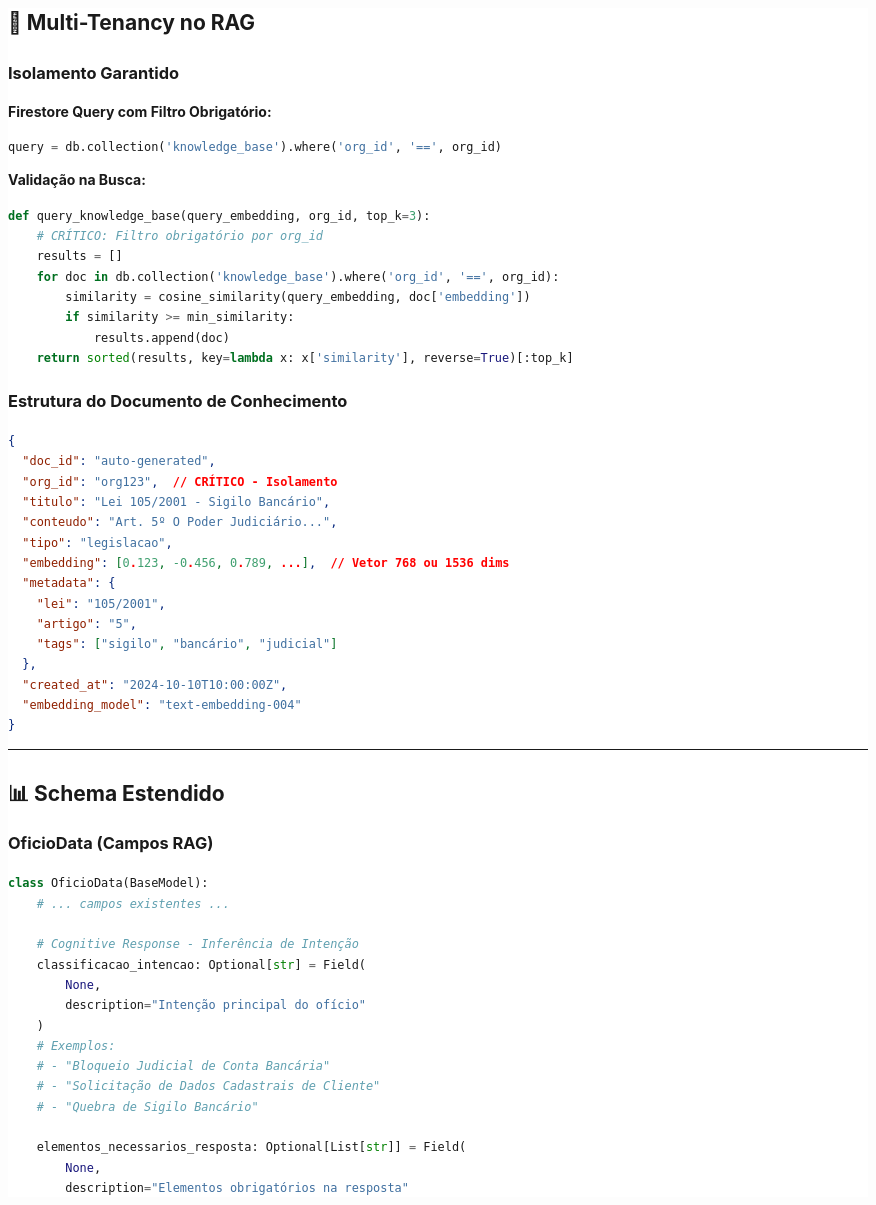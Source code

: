 
## 🔐 Multi-Tenancy no RAG

### Isolamento Garantido

**Firestore Query com Filtro Obrigatório:**
```python
query = db.collection('knowledge_base').where('org_id', '==', org_id)
```

**Validação na Busca:**
```python
def query_knowledge_base(query_embedding, org_id, top_k=3):
    # CRÍTICO: Filtro obrigatório por org_id
    results = []
    for doc in db.collection('knowledge_base').where('org_id', '==', org_id):
        similarity = cosine_similarity(query_embedding, doc['embedding'])
        if similarity >= min_similarity:
            results.append(doc)
    return sorted(results, key=lambda x: x['similarity'], reverse=True)[:top_k]
```

### Estrutura do Documento de Conhecimento

```json
{
  "doc_id": "auto-generated",
  "org_id": "org123",  // CRÍTICO - Isolamento
  "titulo": "Lei 105/2001 - Sigilo Bancário",
  "conteudo": "Art. 5º O Poder Judiciário...",
  "tipo": "legislacao",
  "embedding": [0.123, -0.456, 0.789, ...],  // Vetor 768 ou 1536 dims
  "metadata": {
    "lei": "105/2001",
    "artigo": "5",
    "tags": ["sigilo", "bancário", "judicial"]
  },
  "created_at": "2024-10-10T10:00:00Z",
  "embedding_model": "text-embedding-004"
}
```

---

## 📊 Schema Estendido

### OficioData (Campos RAG)

```python
class OficioData(BaseModel):
    # ... campos existentes ...
    
    # Cognitive Response - Inferência de Intenção
    classificacao_intencao: Optional[str] = Field(
        None,
        description="Intenção principal do ofício"
    )
    # Exemplos:
    # - "Bloqueio Judicial de Conta Bancária"
    # - "Solicitação de Dados Cadastrais de Cliente"
    # - "Quebra de Sigilo Bancário"
    
    elementos_necessarios_resposta: Optional[List[str]] = Field(
        None,
        description="Elementos obrigatórios na resposta"
```